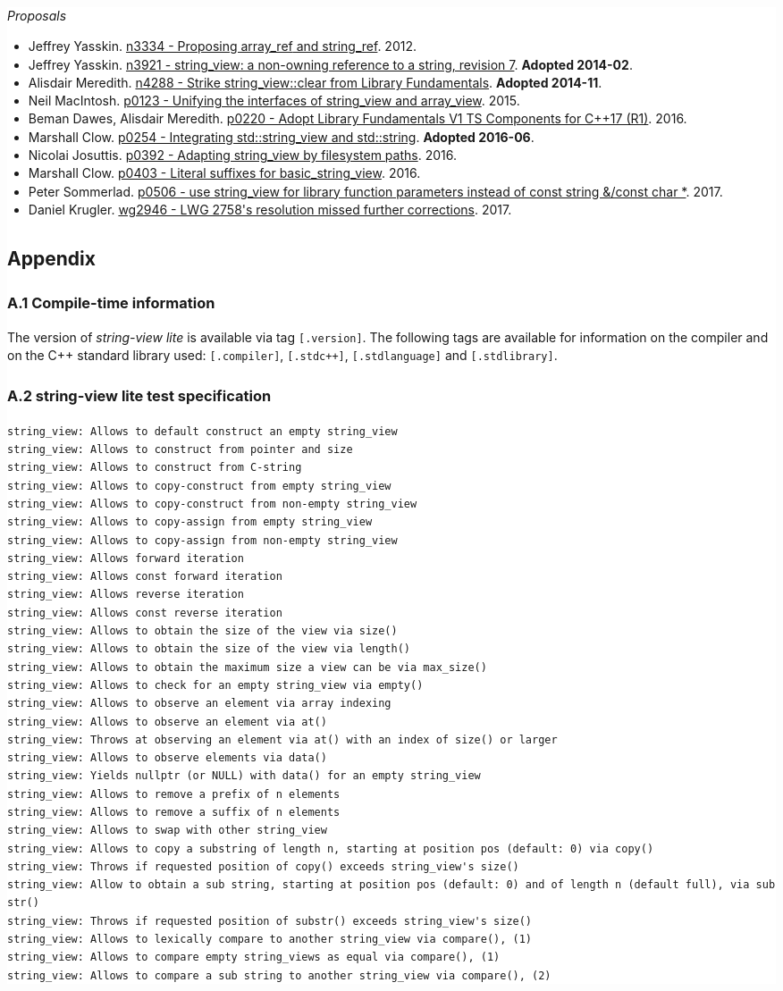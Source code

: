 *Proposals*
- Jeffrey Yasskin. [n3334 - Proposing array_ref<T> and string_ref](https://wg21.link/n3334). 2012.
- Jeffrey Yasskin. [n3921 - string_view: a non-owning reference to a string, revision 7](http://wg21.link/n3921). **Adopted 2014-02**.
- Alisdair Meredith. [n4288 - Strike string_view::clear from Library Fundamentals](http://wg21.link/n4288). **Adopted 2014-11**.
- Neil MacIntosh. [p0123 - Unifying the interfaces of string_view and array_view](http://wg21.link/p0123). 2015.
- Beman Dawes, Alisdair Meredith. [p0220 - Adopt Library Fundamentals V1 TS Components for C++17 (R1)](https://wg21.link/p0220r1). 2016.
- Marshall Clow. [p0254 - Integrating std::string_view and std::string](http://wg21.link/p0254). **Adopted 2016-06**.
- Nicolai Josuttis. [p0392 - Adapting string_view by filesystem paths](https://wg21.link/p0392r0). 2016.
- Marshall Clow. [p0403 - Literal suffixes for basic_string_view](http://wg21.link/p0403). 2016.
- Peter Sommerlad. [p0506 - use string_view for library function parameters instead of const string &/const char *](http://wg21.link/p0506). 2017.
- Daniel Krugler. [wg2946 - LWG 2758's resolution missed further corrections](https://wg21.link/lwg2946). 2017.


Appendix
--------

### A.1 Compile-time information

The version of *string-view lite* is available via tag `[.version]`. The following tags are available for information on the compiler and on the C++ standard library used: `[.compiler]`, `[.stdc++]`, `[.stdlanguage]` and `[.stdlibrary]`.

### A.2 string-view lite test specification

```
string_view: Allows to default construct an empty string_view
string_view: Allows to construct from pointer and size
string_view: Allows to construct from C-string
string_view: Allows to copy-construct from empty string_view
string_view: Allows to copy-construct from non-empty string_view
string_view: Allows to copy-assign from empty string_view
string_view: Allows to copy-assign from non-empty string_view
string_view: Allows forward iteration
string_view: Allows const forward iteration
string_view: Allows reverse iteration
string_view: Allows const reverse iteration
string_view: Allows to obtain the size of the view via size()
string_view: Allows to obtain the size of the view via length()
string_view: Allows to obtain the maximum size a view can be via max_size()
string_view: Allows to check for an empty string_view via empty()
string_view: Allows to observe an element via array indexing
string_view: Allows to observe an element via at()
string_view: Throws at observing an element via at() with an index of size() or larger
string_view: Allows to observe elements via data()
string_view: Yields nullptr (or NULL) with data() for an empty string_view
string_view: Allows to remove a prefix of n elements
string_view: Allows to remove a suffix of n elements
string_view: Allows to swap with other string_view
string_view: Allows to copy a substring of length n, starting at position pos (default: 0) via copy()
string_view: Throws if requested position of copy() exceeds string_view's size()
string_view: Allow to obtain a sub string, starting at position pos (default: 0) and of length n (default full), via substr()
string_view: Throws if requested position of substr() exceeds string_view's size()
string_view: Allows to lexically compare to another string_view via compare(), (1)
string_view: Allows to compare empty string_views as equal via compare(), (1)
string_view: Allows to compare a sub string to another string_view via compare(), (2)
```